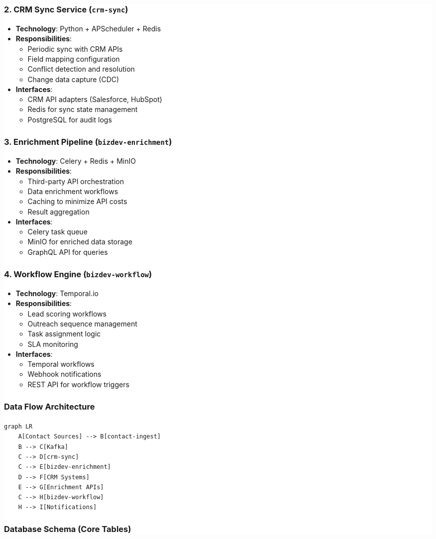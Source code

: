 ### 2. CRM Sync Service (`crm-sync`)
- **Technology**: Python + APScheduler + Redis
- **Responsibilities**:
  - Periodic sync with CRM APIs
  - Field mapping configuration
  - Conflict detection and resolution
  - Change data capture (CDC)
- **Interfaces**:
  - CRM API adapters (Salesforce, HubSpot)
  - Redis for sync state management
  - PostgreSQL for audit logs

### 3. Enrichment Pipeline (`bizdev-enrichment`)
- **Technology**: Celery + Redis + MinIO
- **Responsibilities**:
  - Third-party API orchestration
  - Data enrichment workflows
  - Caching to minimize API costs
  - Result aggregation
- **Interfaces**:
  - Celery task queue
  - MinIO for enriched data storage
  - GraphQL API for queries

### 4. Workflow Engine (`bizdev-workflow`)
- **Technology**: Temporal.io
- **Responsibilities**:
  - Lead scoring workflows
  - Outreach sequence management
  - Task assignment logic
  - SLA monitoring
- **Interfaces**:
  - Temporal workflows
  - Webhook notifications
  - REST API for workflow triggers

### Data Flow Architecture

```mermaid
graph LR
    A[Contact Sources] --> B[contact-ingest]
    B --> C[Kafka]
    C --> D[crm-sync]
    C --> E[bizdev-enrichment]
    D --> F[CRM Systems]
    E --> G[Enrichment APIs]
    C --> H[bizdev-workflow]
    H --> I[Notifications]
```

### Database Schema (Core Tables)
